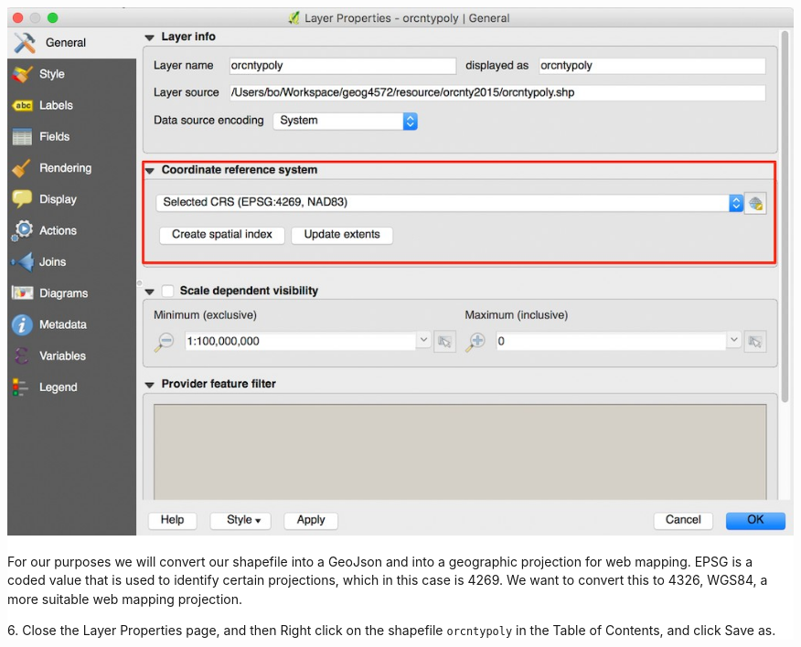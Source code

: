 ![](img/qgis-general-tab.jpg)

For our purposes we will convert our shapefile into a GeoJson and into a geographic projection for web mapping. EPSG is a coded value that is used to identify certain projections, which in this case is 4269. We want to convert this to 4326, WGS84, a more suitable web mapping projection.

6\. Close the Layer Properties page, and then Right click on the shapefile `orcntypoly` in the Table of Contents, and click Save as.
